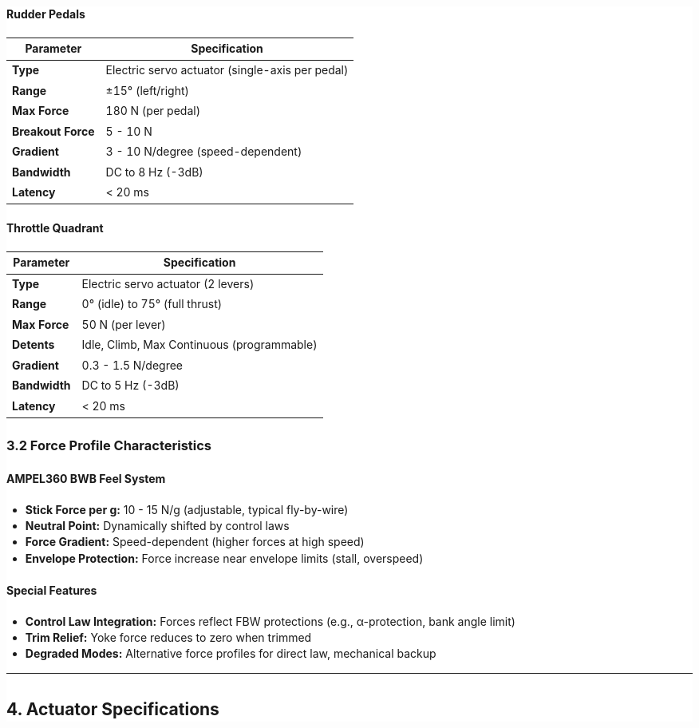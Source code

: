 #### Rudder Pedals

| Parameter | Specification |
|-----------|--------------|
| **Type** | Electric servo actuator (single-axis per pedal) |
| **Range** | ±15° (left/right) |
| **Max Force** | 180 N (per pedal) |
| **Breakout Force** | 5 - 10 N |
| **Gradient** | 3 - 10 N/degree (speed-dependent) |
| **Bandwidth** | DC to 8 Hz (-3dB) |
| **Latency** | < 20 ms |

#### Throttle Quadrant

| Parameter | Specification |
|-----------|--------------|
| **Type** | Electric servo actuator (2 levers) |
| **Range** | 0° (idle) to 75° (full thrust) |
| **Max Force** | 50 N (per lever) |
| **Detents** | Idle, Climb, Max Continuous (programmable) |
| **Gradient** | 0.3 - 1.5 N/degree |
| **Bandwidth** | DC to 5 Hz (-3dB) |
| **Latency** | < 20 ms |

### 3.2 Force Profile Characteristics

#### AMPEL360 BWB Feel System
- **Stick Force per g:** 10 - 15 N/g (adjustable, typical fly-by-wire)
- **Neutral Point:** Dynamically shifted by control laws
- **Force Gradient:** Speed-dependent (higher forces at high speed)
- **Envelope Protection:** Force increase near envelope limits (stall, overspeed)

#### Special Features
- **Control Law Integration:** Forces reflect FBW protections (e.g., α-protection, bank angle limit)
- **Trim Relief:** Yoke force reduces to zero when trimmed
- **Degraded Modes:** Alternative force profiles for direct law, mechanical backup

---

## 4. Actuator Specifications
